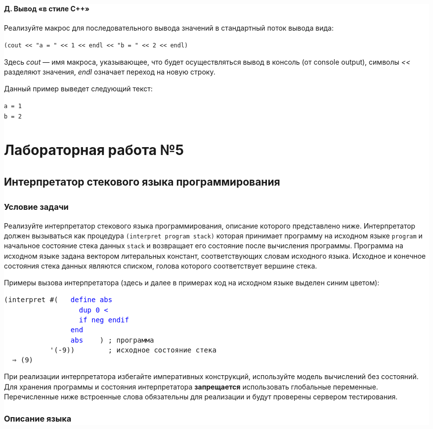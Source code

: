 
#### Д. Вывод &laquo;в стиле С++&raquo;

Реализуйте макрос для последовательного вывода значений в стандартный поток
вывода вида:

```
(cout << "a = " << 1 << endl << "b = " << 2 << endl)
```

Здесь _cout_ &mdash;  имя макроса, указывающее, что
будет осуществляться вывод в консоль (от console output),
символы _&lt;&lt;_ разделяют значения, _endl_ означает переход на новую строку.

Данный пример выведет следующий текст:
```
a = 1
b = 2
```
# Лабораторная работа №5
## Интерпретатор стекового языка программирования
### Условие задачи

Реализуйте интерпретатор стекового языка программирования, описание которого
представлено ниже. Интерпретатор должен вызываться
как процедура `(interpret program stack)` которая принимает программу
на исходном языке `program` и начальное состояние стека данных
`stack` и возвращает его состояние после вычисления программы.
Программа на исходном языке задана вектором литеральных констант,
соответствующих словам исходного языка. Исходное и конечное состояния стека
данных являются списком, голова которого соответствует вершине стека.

Примеры вызова интерпретатора (здесь и далее в примерах код на
исходном языке выделен синим цветом):

<pre>
(interpret #(   <span style="color: blue;">define abs
                  dup 0 &lt;
                  if neg endif
                end
                abs</span>    ) ; программа
           '(-9))        ; исходное состояние стека
  &#8658; (9)
</pre>

При реализации интерпретатора избегайте императивных конструкций, используйте
модель вычислений без состояний. Для хранения программы и состояния интерпретатора
**запрещается** использовать глобальные переменные. Перечисленные
ниже встроенные слова обязательны для реализации и будут
проверены сервером тестирования.

### Описание языка
